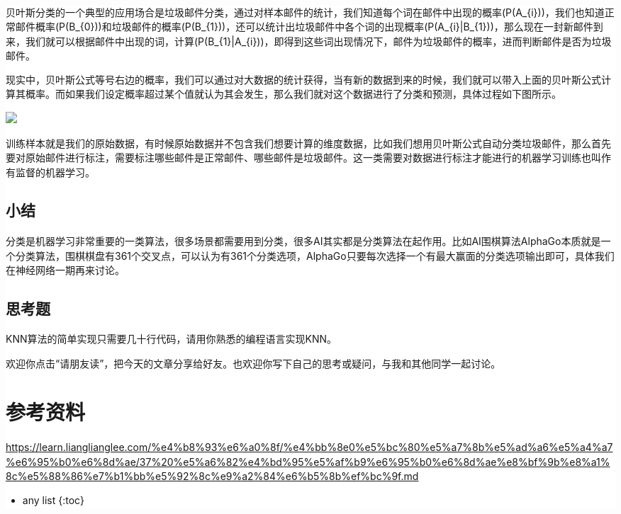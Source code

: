 贝叶斯分类的一个典型的应用场合是垃圾邮件分类，通过对样本邮件的统计，我们知道每个词在邮件中出现的概率\(P(A\_{i})\)，我们也知道正常邮件概率\(P(B\_{0})\)和垃圾邮件的概率\(P(B\_{1})\)，还可以统计出垃圾邮件中各个词的出现概率\(P(A\_{i}|B\_{1})\)，那么现在一封新邮件到来，我们就可以根据邮件中出现的词，计算\(P(B\_{1}|A\_{i})\)，即得到这些词出现情况下，邮件为垃圾邮件的概率，进而判断邮件是否为垃圾邮件。

现实中，贝叶斯公式等号右边的概率，我们可以通过对大数据的统计获得，当有新的数据到来的时候，我们就可以带入上面的贝叶斯公式计算其概率。而如果我们设定概率超过某个值就认为其会发生，那么我们就对这个数据进行了分类和预测，具体过程如下图所示。

![](https://learn.lianglianglee.com/%e4%b8%93%e6%a0%8f/%e4%bb%8e0%e5%bc%80%e5%a7%8b%e5%ad%a6%e5%a4%a7%e6%95%b0%e6%8d%ae/assets/e5887c2eb2a34b99bfeaf53ac9458eb7.jpg)

训练样本就是我们的原始数据，有时候原始数据并不包含我们想要计算的维度数据，比如我们想用贝叶斯公式自动分类垃圾邮件，那么首先要对原始邮件进行标注，需要标注哪些邮件是正常邮件、哪些邮件是垃圾邮件。这一类需要对数据进行标注才能进行的机器学习训练也叫作有监督的机器学习。

## 小结

分类是机器学习非常重要的一类算法，很多场景都需要用到分类，很多AI其实都是分类算法在起作用。比如AI围棋算法AlphaGo本质就是一个分类算法，围棋棋盘有361个交叉点，可以认为有361个分类选项，AlphaGo只要每次选择一个有最大赢面的分类选项输出即可，具体我们在神经网络一期再来讨论。

## 思考题

KNN算法的简单实现只需要几十行代码，请用你熟悉的编程语言实现KNN。

欢迎你点击“请朋友读”，把今天的文章分享给好友。也欢迎你写下自己的思考或疑问，与我和其他同学一起讨论。




# 参考资料

https://learn.lianglianglee.com/%e4%b8%93%e6%a0%8f/%e4%bb%8e0%e5%bc%80%e5%a7%8b%e5%ad%a6%e5%a4%a7%e6%95%b0%e6%8d%ae/37%20%e5%a6%82%e4%bd%95%e5%af%b9%e6%95%b0%e6%8d%ae%e8%bf%9b%e8%a1%8c%e5%88%86%e7%b1%bb%e5%92%8c%e9%a2%84%e6%b5%8b%ef%bc%9f.md

* any list
{:toc}
